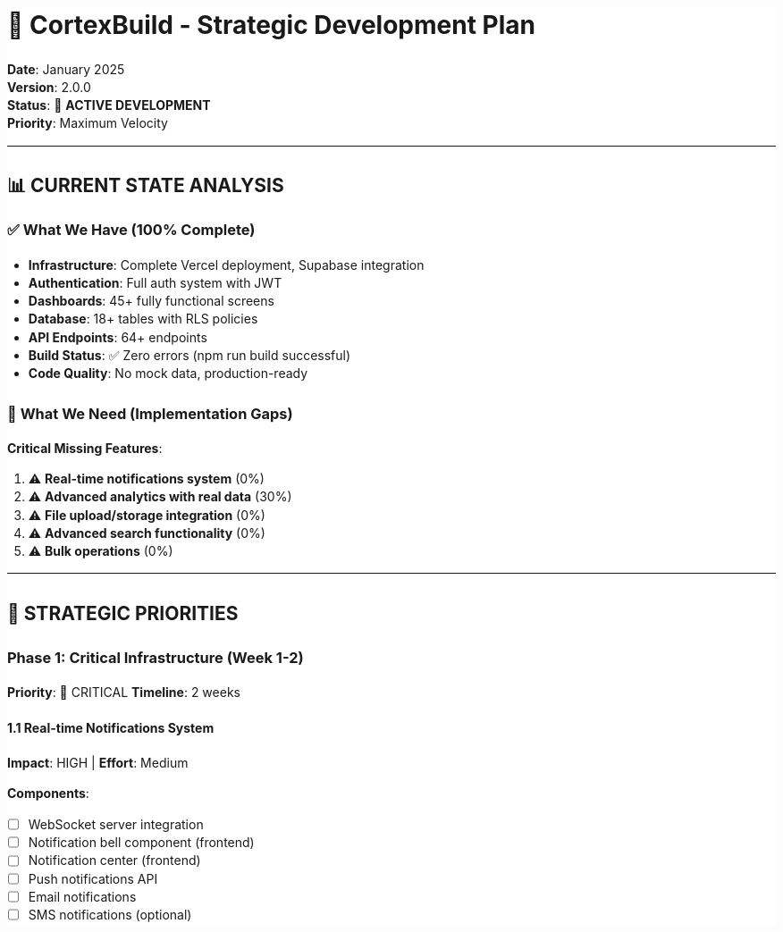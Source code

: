 # 🚀 CortexBuild - Strategic Development Plan

**Date**: January 2025  
**Version**: 2.0.0  
**Status**: 🎯 **ACTIVE DEVELOPMENT**  
**Priority**: Maximum Velocity

---

## 📊 **CURRENT STATE ANALYSIS**

### ✅ **What We Have** (100% Complete)

- **Infrastructure**: Complete Vercel deployment, Supabase integration
- **Authentication**: Full auth system with JWT
- **Dashboards**: 45+ fully functional screens
- **Database**: 18+ tables with RLS policies
- **API Endpoints**: 64+ endpoints
- **Build Status**: ✅ Zero errors (npm run build successful)
- **Code Quality**: No mock data, production-ready

### 🔄 **What We Need** (Implementation Gaps)

**Critical Missing Features**:

1. ⚠️ **Real-time notifications system** (0%)
2. ⚠️ **Advanced analytics with real data** (30%)
3. ⚠️ **File upload/storage integration** (0%)
4. ⚠️ **Advanced search functionality** (0%)
5. ⚠️ **Bulk operations** (0%)

---

## 🎯 **STRATEGIC PRIORITIES**

### **Phase 1: Critical Infrastructure** (Week 1-2)

**Priority**: 🔴 CRITICAL
**Timeline**: 2 weeks

#### **1.1 Real-time Notifications System**

**Impact**: HIGH | **Effort**: Medium

**Components**:

- [ ] WebSocket server integration
- [ ] Notification bell component (frontend)
- [ ] Notification center (frontend)
- [ ] Push notifications API
- [ ] Email notifications
- [ ] SMS notifications (optional)
